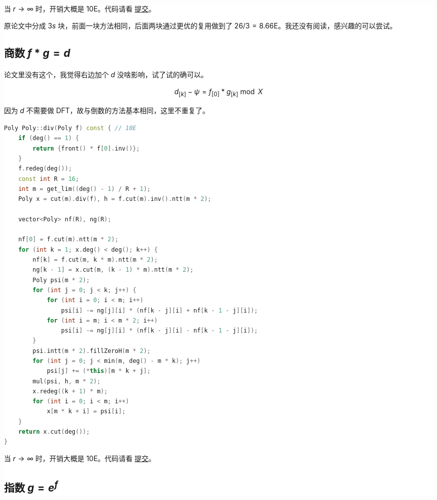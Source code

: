当 $r \to \infty$ 时，开销大概是 10E。代码请看 [提交](https://www.luogu.com.cn/record/67337098)。

原论文中分成 $3s$ 块，前面一块方法相同，后面两块通过更优的复用做到了 $26/3 = 8.66 \mathsf{E}$。我还没有阅读，感兴趣的可以尝试。

## 商数 $f \ast g = d$

论文里没有这个，我觉得右边加个 $d$ 没啥影响，试了试的确可以。

$$
d_{[k]} - \psi = f_{[0]} \ast g_{[k]} \bmod X
$$

因为 $d$ 不需要做 DFT，故与倒数的方法基本相同，这里不重复了。

```cpp
Poly Poly::div(Poly f) const { // 10E
    if (deg() == 1) {
        return {front() * f[0].inv()};
    }
    f.redeg(deg());
    const int R = 16;
    int m = get_lim((deg() - 1) / R + 1);
    Poly x = cut(m).div(f), h = f.cut(m).inv().ntt(m * 2);

    vector<Poly> nf(R), ng(R);

    nf[0] = f.cut(m).ntt(m * 2);
    for (int k = 1; x.deg() < deg(); k++) {
        nf[k] = f.cut(m, k * m).ntt(m * 2);
        ng[k - 1] = x.cut(m, (k - 1) * m).ntt(m * 2);
        Poly psi(m * 2);
        for (int j = 0; j < k; j++) {
            for (int i = 0; i < m; i++)
                psi[i] -= ng[j][i] * (nf[k - j][i] + nf[k - 1 - j][i]);
            for (int i = m; i < m * 2; i++)
                psi[i] -= ng[j][i] * (nf[k - j][i] - nf[k - 1 - j][i]);
        }
        psi.intt(m * 2).fillZeroH(m * 2);
        for (int j = 0; j < min(m, deg() - m * k); j++)
            psi[j] += (*this)[m * k + j];
        mul(psi, h, m * 2);
        x.redeg((k + 1) * m);
        for (int i = 0; i < m; i++)
            x[m * k + i] = psi[i];
    }
    return x.cut(deg());
}
```

当 $r \to \infty$ 时，开销大概是 10E。代码请看 [提交](https://www.luogu.com.cn/record/67227138)。

## 指数 $g = e^f$
